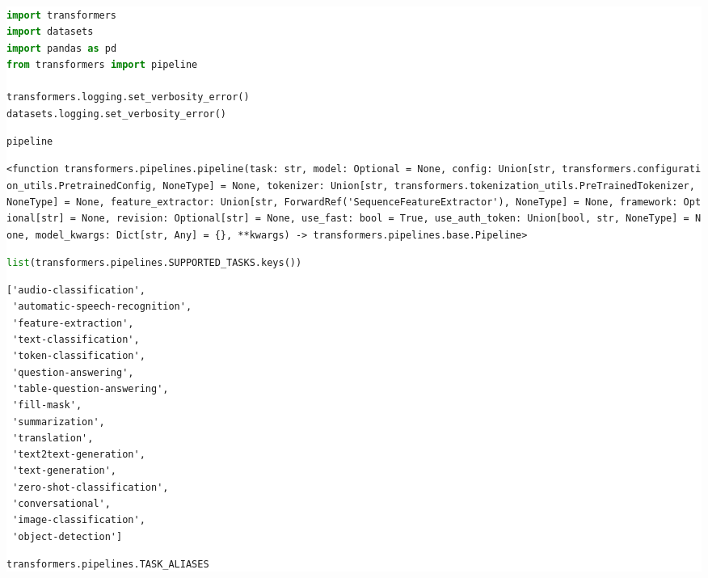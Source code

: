 

```python
import transformers
import datasets
import pandas as pd
from transformers import pipeline

transformers.logging.set_verbosity_error()
datasets.logging.set_verbosity_error()
```

```python
pipeline
```


```text
<function transformers.pipelines.pipeline(task: str, model: Optional = None, config: Union[str, transformers.configuration_utils.PretrainedConfig, NoneType] = None, tokenizer: Union[str, transformers.tokenization_utils.PreTrainedTokenizer, NoneType] = None, feature_extractor: Union[str, ForwardRef('SequenceFeatureExtractor'), NoneType] = None, framework: Optional[str] = None, revision: Optional[str] = None, use_fast: bool = True, use_auth_token: Union[bool, str, NoneType] = None, model_kwargs: Dict[str, Any] = {}, **kwargs) -> transformers.pipelines.base.Pipeline>
```




```python
list(transformers.pipelines.SUPPORTED_TASKS.keys())
```


```text
['audio-classification',
 'automatic-speech-recognition',
 'feature-extraction',
 'text-classification',
 'token-classification',
 'question-answering',
 'table-question-answering',
 'fill-mask',
 'summarization',
 'translation',
 'text2text-generation',
 'text-generation',
 'zero-shot-classification',
 'conversational',
 'image-classification',
 'object-detection']
```




```python
transformers.pipelines.TASK_ALIASES
```

